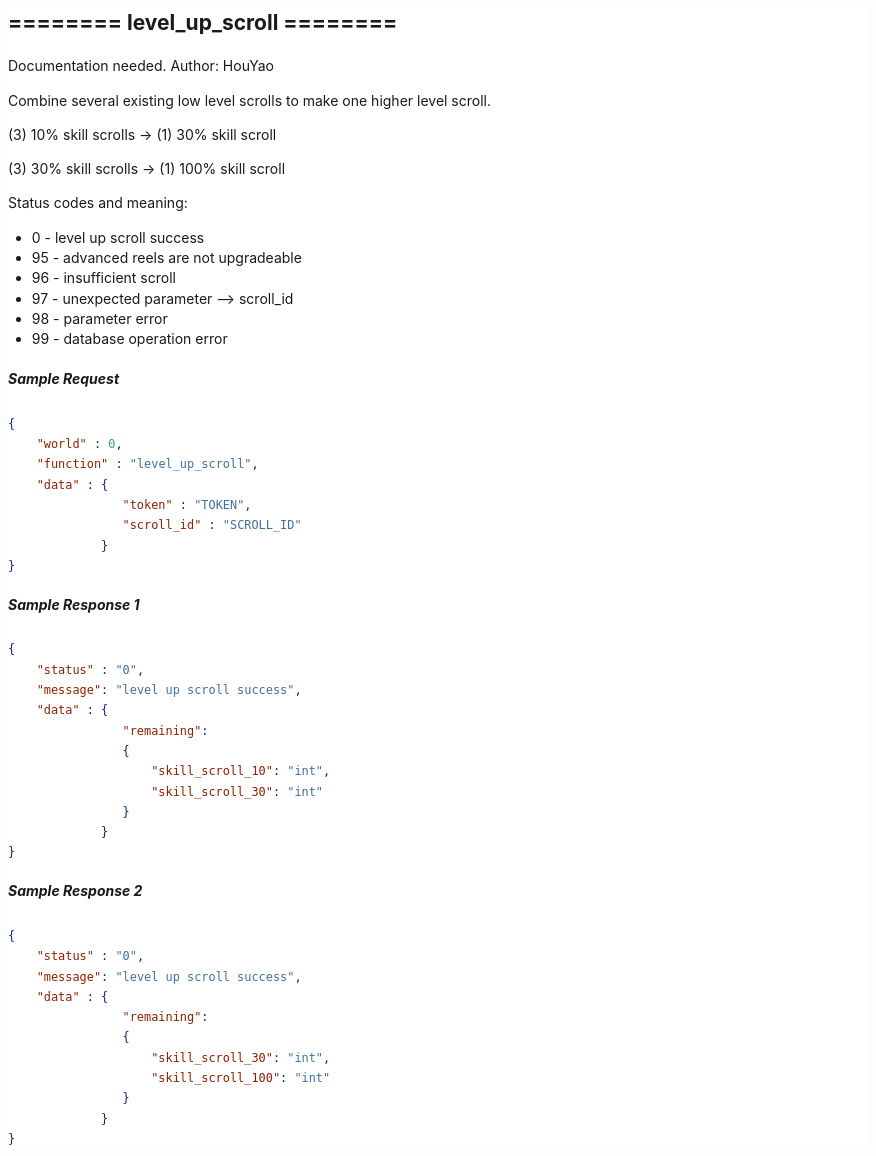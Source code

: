 

## ========   level\_up\_scroll ========

Documentation needed. Author: HouYao

Combine several existing low level scrolls to make one higher level scroll.

(3) 10% skill scrolls -> (1) 30% skill scroll

(3) 30% skill scrolls -> (1) 100% skill scroll

Status codes and meaning:

- 0 - level up scroll success
- 95 - advanced reels are not upgradeable
- 96 - insufficient scroll
- 97 - unexpected parameter --> scroll_id
- 98 - parameter error
- 99 - database operation error

##### Sample Request

```json
{
	"world" : 0, 
	"function" : "level_up_scroll",
	"data" : {
				"token" : "TOKEN",
				"scroll_id" : "SCROLL_ID"
			 }
}
```

##### Sample Response 1

```json
{
	"status" : "0",
	"message": "level up scroll success",
	"data" : {
        		"remaining": 
        		{
                    "skill_scroll_10": "int", 
                    "skill_scroll_30": "int"
                }
			 }
}
```

##### Sample Response 2

```json
{
	"status" : "0",
	"message": "level up scroll success",
	"data" : {
        		"remaining": 
        		{
                    "skill_scroll_30": "int", 
                    "skill_scroll_100": "int"
                }
			 }
}
```
